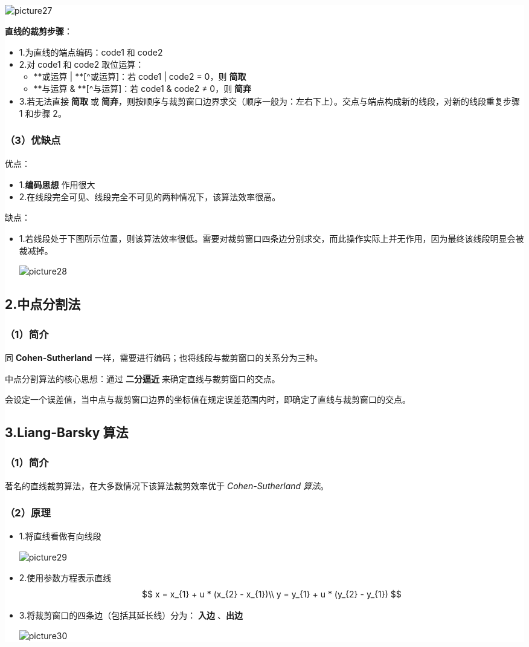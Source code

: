 ![picture27](https://huskytgame.github.io/images/in-post/shader/2020-01-11-计算机图形学--光栅图形学算法_基础/ScreenShot027.png)

**直线的裁剪步骤**：

- 1.为直线的端点编码：code1 和 code2
- 2.对 code1 和 code2 取位运算：
  - **或运算  |  **[^或运算]：若 code1 | code2 = 0，则 **简取**
  - **与运算  &  **[^与运算]：若 code1 & code2 ≠ 0，则 **简弃**
- 3.若无法直接 **简取** 或 **简弃**，则按顺序与裁剪窗口边界求交（顺序一般为：左右下上）。交点与端点构成新的线段，对新的线段重复步骤 1 和步骤 2。

### （3）优缺点

优点：

- 1.**编码思想** 作用很大
- 2.在线段完全可见、线段完全不可见的两种情况下，该算法效率很高。

缺点：

- 1.若线段处于下图所示位置，则该算法效率很低。需要对裁剪窗口四条边分别求交，而此操作实际上并无作用，因为最终该线段明显会被裁减掉。

  ![picture28](https://huskytgame.github.io/images/in-post/shader/2020-01-11-计算机图形学--光栅图形学算法_基础/ScreenShot028.png)

## 2.中点分割法

### （1）简介

同 **Cohen-Sutherland** 一样，需要进行编码；也将线段与裁剪窗口的关系分为三种。

中点分割算法的核心思想：通过 **二分逼近** 来确定直线与裁剪窗口的交点。

会设定一个误差值，当中点与裁剪窗口边界的坐标值在规定误差范围内时，即确定了直线与裁剪窗口的交点。

## 3.Liang-Barsky 算法

### （1）简介

著名的直线裁剪算法，在大多数情况下该算法裁剪效率优于 *Cohen-Sutherland 算法*。

### （2）原理

- 1.将直线看做有向线段

  ![picture29](https://huskytgame.github.io/images/in-post/shader/2020-01-11-计算机图形学--光栅图形学算法_基础/ScreenShot029.png)

- 2.使用参数方程表示直线
  $$
  x = x_{1} + u * (x_{2} - x_{1})\\
  y = y_{1} + u * (y_{2} - y_{1})
  $$

- 3.将裁剪窗口的四条边（包括其延长线）分为： **入边** 、**出边**

  ![picture30](https://huskytgame.github.io/images/in-post/shader/2020-01-11-计算机图形学--光栅图形学算法_基础/ScreenShot030.png)
